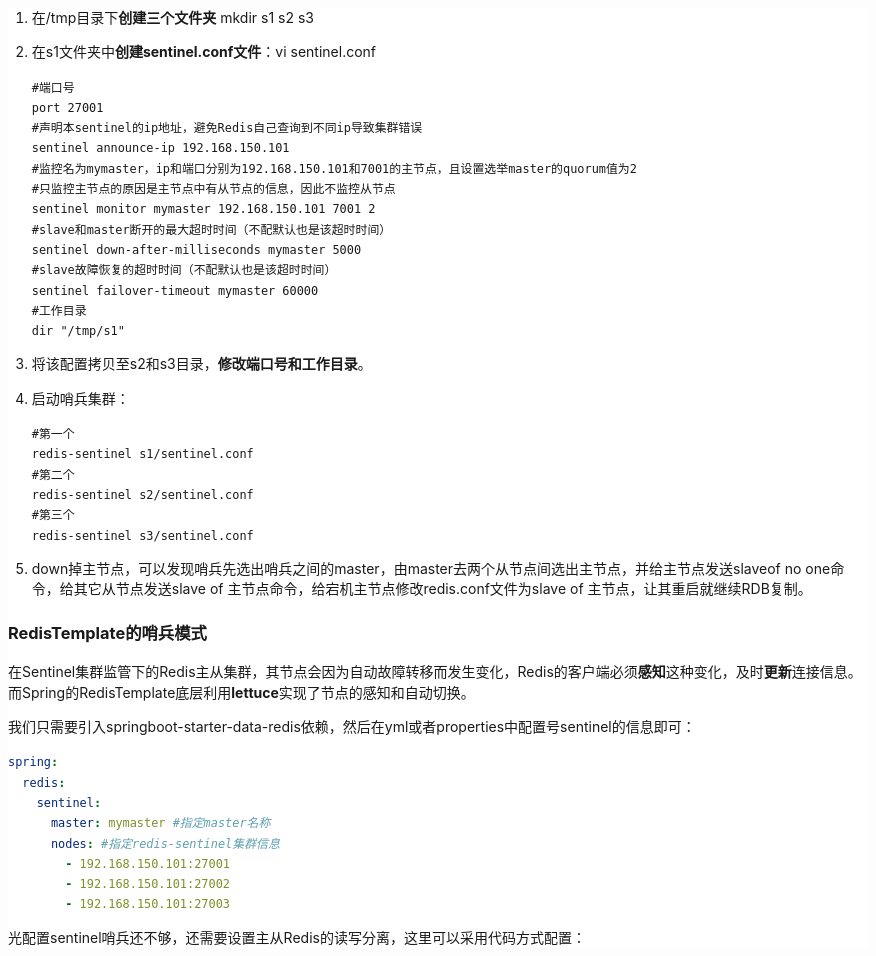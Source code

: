 1. 在/tmp目录下**创建三个文件夹** mkdir s1 s2 s3

2. 在s1文件夹中**创建sentinel.conf文件**：vi sentinel.conf

   ```
   #端口号
   port 27001
   #声明本sentinel的ip地址，避免Redis自己查询到不同ip导致集群错误
   sentinel announce-ip 192.168.150.101
   #监控名为mymaster，ip和端口分别为192.168.150.101和7001的主节点，且设置选举master的quorum值为2
   #只监控主节点的原因是主节点中有从节点的信息，因此不监控从节点
   sentinel monitor mymaster 192.168.150.101 7001 2
   #slave和master断开的最大超时时间（不配默认也是该超时时间）
   sentinel down-after-milliseconds mymaster 5000
   #slave故障恢复的超时时间（不配默认也是该超时时间）
   sentinel failover-timeout mymaster 60000
   #工作目录
   dir "/tmp/s1"
   ```

3. 将该配置拷贝至s2和s3目录，**修改端口号和工作目录**。

4. 启动哨兵集群：

   ```
   #第一个
   redis-sentinel s1/sentinel.conf
   #第二个
   redis-sentinel s2/sentinel.conf
   #第三个
   redis-sentinel s3/sentinel.conf
   ```

5. down掉主节点，可以发现哨兵先选出哨兵之间的master，由master去两个从节点间选出主节点，并给主节点发送slaveof no one命令，给其它从节点发送slave of 主节点命令，给宕机主节点修改redis.conf文件为slave of 主节点，让其重启就继续RDB复制。



### RedisTemplate的哨兵模式

在Sentinel集群监管下的Redis主从集群，其节点会因为自动故障转移而发生变化，Redis的客户端必须**感知**这种变化，及时**更新**连接信息。而Spring的RedisTemplate底层利用**lettuce**实现了节点的感知和自动切换。

我们只需要引入springboot-starter-data-redis依赖，然后在yml或者properties中配置号sentinel的信息即可：

```yml
spring:
  redis:
    sentinel:
      master: mymaster #指定master名称
      nodes: #指定redis-sentinel集群信息
        - 192.168.150.101:27001
        - 192.168.150.101:27002
        - 192.168.150.101:27003
```

光配置sentinel哨兵还不够，还需要设置主从Redis的读写分离，这里可以采用代码方式配置：
